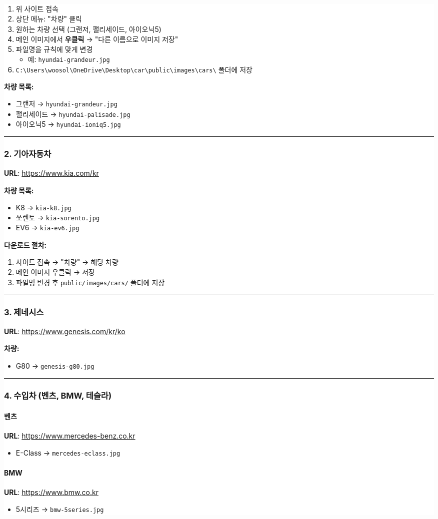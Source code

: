 1. 위 사이트 접속
2. 상단 메뉴: "차량" 클릭
3. 원하는 차량 선택 (그랜저, 팰리세이드, 아이오닉5)
4. 메인 이미지에서 **우클릭** → "다른 이름으로 이미지 저장"
5. 파일명을 규칙에 맞게 변경
   - 예: `hyundai-grandeur.jpg`
6. `C:\Users\woosol\OneDrive\Desktop\car\public\images\cars\` 폴더에 저장

**차량 목록:**

- 그랜저 → `hyundai-grandeur.jpg`
- 팰리세이드 → `hyundai-palisade.jpg`
- 아이오닉5 → `hyundai-ioniq5.jpg`

---

### **2. 기아자동차**

**URL**: https://www.kia.com/kr

**차량 목록:**

- K8 → `kia-k8.jpg`
- 쏘렌토 → `kia-sorento.jpg`
- EV6 → `kia-ev6.jpg`

**다운로드 절차:**

1. 사이트 접속 → "차량" → 해당 차량
2. 메인 이미지 우클릭 → 저장
3. 파일명 변경 후 `public/images/cars/` 폴더에 저장

---

### **3. 제네시스**

**URL**: https://www.genesis.com/kr/ko

**차량:**

- G80 → `genesis-g80.jpg`

---

### **4. 수입차 (벤츠, BMW, 테슬라)**

#### **벤츠**

**URL**: https://www.mercedes-benz.co.kr

- E-Class → `mercedes-eclass.jpg`

#### **BMW**

**URL**: https://www.bmw.co.kr

- 5시리즈 → `bmw-5series.jpg`
